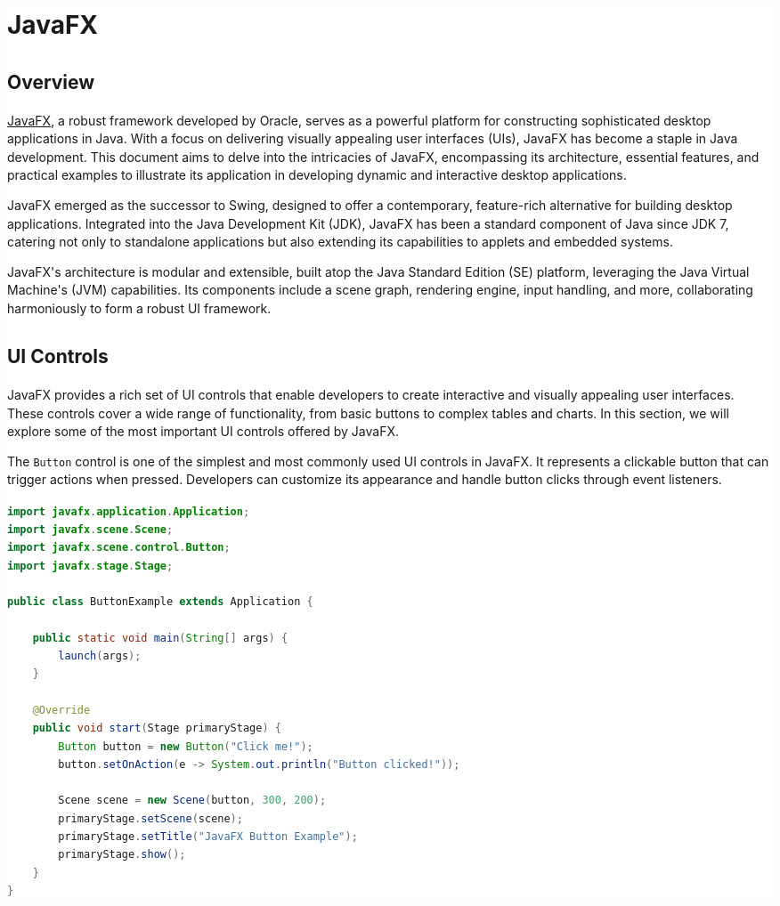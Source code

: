 # JavaFX

## Overview

[JavaFX](https://openjfx.io/), a robust framework developed by Oracle, serves as a powerful platform for constructing sophisticated desktop applications in Java. With a focus on delivering visually appealing user interfaces (UIs), JavaFX has become a staple in Java development. This document aims to delve into the intricacies of JavaFX, encompassing its architecture, essential features, and practical examples to illustrate its application in developing dynamic and interactive desktop applications.

JavaFX emerged as the successor to Swing, designed to offer a contemporary, feature-rich alternative for building desktop applications. Integrated into the Java Development Kit (JDK), JavaFX has been a standard component of Java since JDK 7, catering not only to standalone applications but also extending its capabilities to applets and embedded systems.

JavaFX's architecture is modular and extensible, built atop the Java Standard Edition (SE) platform, leveraging the Java Virtual Machine's (JVM) capabilities. Its components include a scene graph, rendering engine, input handling, and more, collaborating harmoniously to form a robust UI framework.

## UI Controls

JavaFX provides a rich set of UI controls that enable developers to create interactive and visually appealing user interfaces. These controls cover a wide range of functionality, from basic buttons to complex tables and charts. In this section, we will explore some of the most important UI controls offered by JavaFX.

The `Button` control is one of the simplest and most commonly used UI controls in JavaFX. It represents a clickable button that can trigger actions when pressed. Developers can customize its appearance and handle button clicks through event listeners.

```java
import javafx.application.Application;
import javafx.scene.Scene;
import javafx.scene.control.Button;
import javafx.stage.Stage;

public class ButtonExample extends Application {

    public static void main(String[] args) {
        launch(args);
    }

    @Override
    public void start(Stage primaryStage) {
        Button button = new Button("Click me!");
        button.setOnAction(e -> System.out.println("Button clicked!"));

        Scene scene = new Scene(button, 300, 200);
        primaryStage.setScene(scene);
        primaryStage.setTitle("JavaFX Button Example");
        primaryStage.show();
    }
}
```
